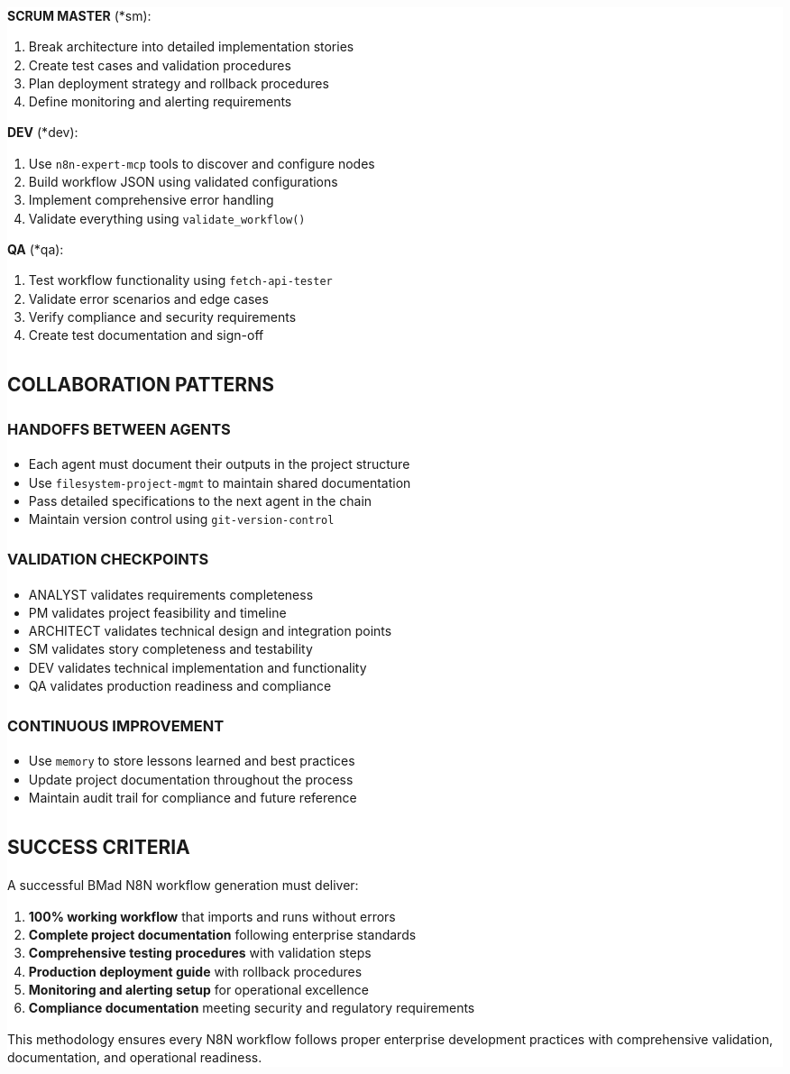 **SCRUM MASTER** (*sm):
1. Break architecture into detailed implementation stories
2. Create test cases and validation procedures
3. Plan deployment strategy and rollback procedures
4. Define monitoring and alerting requirements

**DEV** (*dev):
1. Use `n8n-expert-mcp` tools to discover and configure nodes
2. Build workflow JSON using validated configurations
3. Implement comprehensive error handling
4. Validate everything using `validate_workflow()`

**QA** (*qa):
1. Test workflow functionality using `fetch-api-tester`
2. Validate error scenarios and edge cases
3. Verify compliance and security requirements
4. Create test documentation and sign-off

## COLLABORATION PATTERNS

### HANDOFFS BETWEEN AGENTS
- Each agent must document their outputs in the project structure
- Use `filesystem-project-mgmt` to maintain shared documentation
- Pass detailed specifications to the next agent in the chain
- Maintain version control using `git-version-control`

### VALIDATION CHECKPOINTS
- ANALYST validates requirements completeness
- PM validates project feasibility and timeline
- ARCHITECT validates technical design and integration points
- SM validates story completeness and testability
- DEV validates technical implementation and functionality
- QA validates production readiness and compliance

### CONTINUOUS IMPROVEMENT
- Use `memory` to store lessons learned and best practices
- Update project documentation throughout the process
- Maintain audit trail for compliance and future reference

## SUCCESS CRITERIA
A successful BMad N8N workflow generation must deliver:
1. **100% working workflow** that imports and runs without errors
2. **Complete project documentation** following enterprise standards
3. **Comprehensive testing procedures** with validation steps
4. **Production deployment guide** with rollback procedures
5. **Monitoring and alerting setup** for operational excellence
6. **Compliance documentation** meeting security and regulatory requirements

This methodology ensures every N8N workflow follows proper enterprise development practices with comprehensive validation, documentation, and operational readiness.
